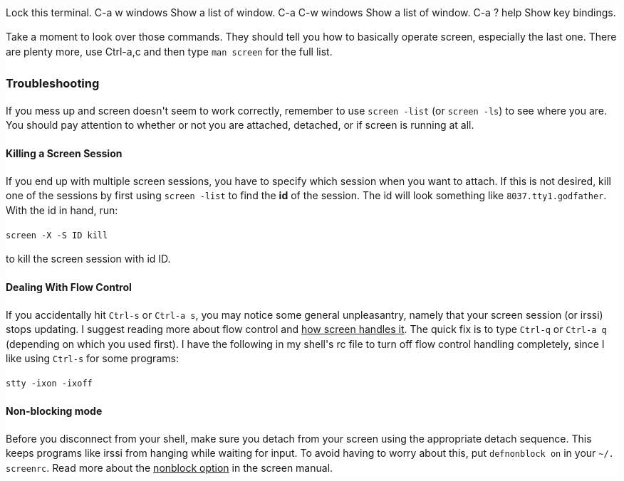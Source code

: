   <td>Lock this terminal.</td>
</tr>
<tr>
  <td>C-a w</td>
  <td>windows</td>
  <td>Show a list of window.</td>
</tr>
<tr>
  <td>C-a C-w</td>
  <td>windows</td>
  <td>Show a list of window.</td>
</tr>
<tr>
  <td>C-a ?</td>
  <td>help</td>
  <td>Show key bindings.</td>
</tr>
</table>

Take a moment to look over those commands. They should tell you how to
basically operate screen, especially the last one. There are plenty more, use
Ctrl-a,c and then type `man screen` for the full list.

### Troubleshooting

If you mess up and screen doesn't seem to work correctly, remember to use
`screen -list` (or `screen -ls`) to see where you are. You should pay attention
to whether or not you are attached, detached, or if screen is running at all.

#### Killing a Screen Session

If you end up with multiple screen sessions, you have to specify which session
when you want to attach. If this is not desired, kill one of the sessions by
first using `screen -list` to find the **id** of the session. The id will
look something like `8037.tty1.godfather`. With the id in hand, run:

    screen -X -S ID kill

to kill the screen session with id ID.

#### Dealing With Flow Control

If you accidentally hit `Ctrl-s` or `Ctrl-a s`, you may notice some general
unpleasantry, namely that your screen session (or irssi) stops updating. I
suggest reading more about flow control and
[how screen handles it](http://web.mit.edu/gnu/doc/html/screen_14.html). The
quick fix is to type `Ctrl-q` or `Ctrl-a q` (depending on which you used
first). I have the following in my shell's rc file to turn off flow control
handling completely, since I like using `Ctrl-s` for some programs:

    stty -ixon -ixoff

#### Non-blocking mode

Before you disconnect from your shell, make sure you detach from your screen
using the appropriate detach sequence. This keeps programs like irssi from
hanging while waiting for input. To avoid having to worry about this, put
`defnonblock on` in your `~/.screenrc`. Read more about the
[nonblock option](http://www.gnu.org/software/screen/manual/html_node/Nonblock.html)
in the screen manual.
